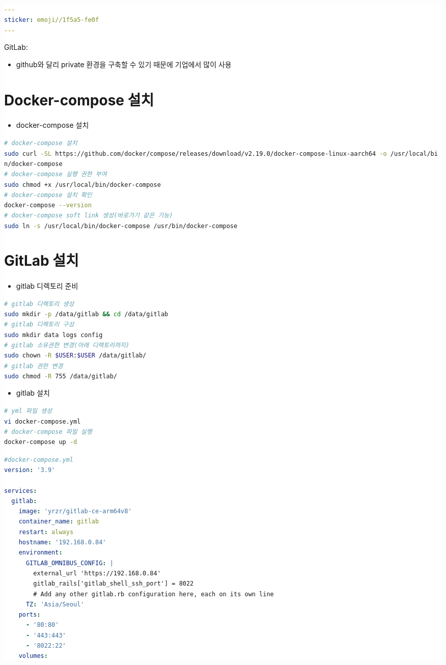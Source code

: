 ```yaml
---
sticker: emoji//1f5a5-fe0f
---
```

GitLab: 
- github와 달리 private 환경을 구축할 수 있기 때문에 기업에서 많이 사용
# Docker-compose 설치
- docker-compose 설치
```bash
# docker-compose 설치
sudo curl -SL https://github.com/docker/compose/releases/download/v2.19.0/docker-compose-linux-aarch64 -o /usr/local/bin/docker-compose
# docker-compose 실행 권한 부여
sudo chmod +x /usr/local/bin/docker-compose
# docker-compose 설치 확인
docker-compose --version
# docker-compose soft link 생성(바로가기 같은 기능)
sudo ln -s /usr/local/bin/docker-compose /usr/bin/docker-compose
```

# GitLab 설치
- gitlab 디렉토리 준비
```bash
# gitlab 디렉토리 생성
sudo mkdir -p /data/gitlab && cd /data/gitlab
# gitlab 디렉토리 구성
sudo mkdir data logs config
# gitlab 소유권한 변경(아래 디렉토리까지)
sudo chown -R $USER:$USER /data/gitlab/
# gitlab 권한 변경
sudo chmod -R 755 /data/gitlab/
```

- gitlab 설치
```bash
# yml 파일 생성
vi docker-compose.yml
# docker-compose 파일 실행
docker-compose up -d
```
```yml
#docker-compose.yml
version: '3.9'

services: 
  gitlab:
    image: 'yrzr/gitlab-ce-arm64v8'
    container_name: gitlab 
    restart: always 
    hostname: '192.168.0.84' 
    environment:
      GITLAB_OMNIBUS_CONFIG: |
        external_url 'https://192.168.0.84'
        gitlab_rails['gitlab_shell_ssh_port'] = 8022
        # Add any other gitlab.rb configuration here, each on its own line
      TZ: 'Asia/Seoul' 
    ports:
      - '80:80'
      - '443:443'
      - '8022:22' 
    volumes:
```